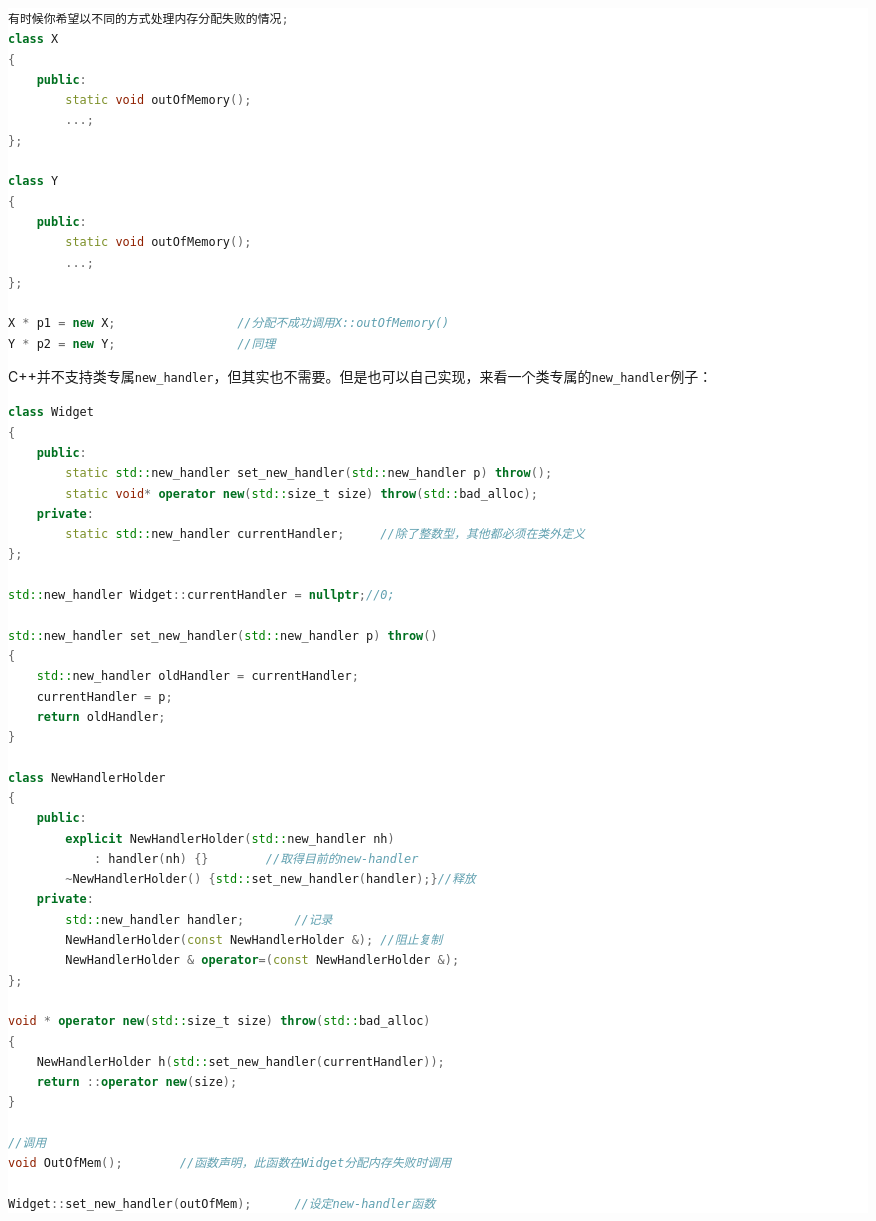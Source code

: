 ```c++
有时候你希望以不同的方式处理内存分配失败的情况;
class X
{
  	public:
    	static void outOfMemory();
    	...;
};

class Y
{
  	public:
    	static void outOfMemory();
    	...;
};

X * p1 = new X;					//分配不成功调用X::outOfMemory()
Y * p2 = new Y;					//同理
```



C++并不支持类专属`new_handler`，但其实也不需要。但是也可以自己实现，来看一个类专属的`new_handler`例子：

```c++
class Widget
{
  	public:
		static std::new_handler set_new_handler(std::new_handler p) throw();
    	static void* operator new(std::size_t size) throw(std::bad_alloc);
    private:
    	static std::new_handler currentHandler;		//除了整数型，其他都必须在类外定义
};

std::new_handler Widget::currentHandler = nullptr;//0;

std::new_handler set_new_handler(std::new_handler p) throw()
{
    std::new_handler oldHandler = currentHandler;
    currentHandler = p;
    return oldHandler;
}

class NewHandlerHolder
{
  	public:
    	explicit NewHandlerHolder(std::new_handler nh)
            : handler(nh) {}		//取得目前的new-handler
    	~NewHandlerHolder() {std::set_new_handler(handler);}//释放
    private:
    	std::new_handler handler;		//记录
    	NewHandlerHolder(const NewHandlerHolder &); //阻止复制
    	NewHandlerHolder & operator=(const NewHandlerHolder &);
};

void * operator new(std::size_t size) throw(std::bad_alloc)
{
    NewHandlerHolder h(std::set_new_handler(currentHandler));
    return ::operator new(size);
}

//调用
void OutOfMem();		//函数声明，此函数在Widget分配内存失败时调用

Widget::set_new_handler(outOfMem);		//设定new-handler函数

```